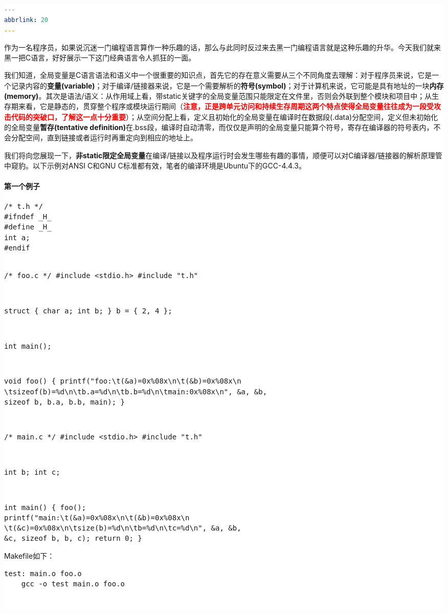 ```yaml
---
abbrlink: 20
---
```

<p>作为一名程序员，如果说沉迷一门编程语言算作一种乐趣的话，那么与此同时反过来去黑一门编程语言就是这种乐趣的升华。今天我们就来黑一把C语言，好好展示一下这门经典语言令人抓狂的一面。</p>
<p>我们知道，全局变量是C语言语法和语义中一个很重要的知识点，首先它的存在意义需要从三个不同角度去理解：对于程序员来说，它是一个记录内容的<strong>变量(variable)</strong>；对于编译/链接器来说，它是一个需要解析的<strong>符号(symbol)</strong>；对于计算机来说，它可能是具有地址的一块<strong>内存(memory)</strong>。其次是语法/语义：从作用域上看，带static关键字的全局变量范围只能限定在文件里，否则会外联到整个模块和项目中；从生存期来看，它是静态的，贯穿整个程序或模块运行期间（<span style="color: #ff0000;"><strong>注意，正是跨单元访问和持续生存周期这两个特点使得全局变量往往成为一段受攻击代码的突破口，了解这一点十分重要</strong></span>）；从空间分配上看，定义且初始化的全局变量在编译时在数据段(.data)分配空间，定义但未初始化的全局变量<strong>暂存(tentative definition)</strong>在.bss段，编译时自动清零，而仅仅是声明的全局变量只能算个符号，寄存在编译器的符号表内，不会分配空间，直到链接或者运行时再重定向到相应的地址上。</p>
<p>我们将向您展现一下，<strong>非static限定全局变量</strong>在编译/链接以及程序运行时会发生哪些有趣的事情，顺便可以对C编译器/链接器的解析原理管中窥豹。以下示例对ANSI C和GNU C标准都有效，笔者的编译环境是Ubuntu下的GCC-4.4.3。</p>
<p><span id="more-10115"></span></p>
<h4>第一个例子</h4>
<pre class="brush: cpp; title: ; notranslate" title="">/* t.h */
#ifndef _H_
#define _H_
int a;
#endif

/* foo.c */
#include &lt;stdio.h&gt;
#include &quot;t.h&quot;

struct {
   char a;
   int b;
} b = { 2, 4 };

int main();

void foo()
{
    printf(&quot;foo:\t(&amp;a)=0x%08x\n\t(&amp;b)=0x%08x\n
        \tsizeof(b)=%d\n\tb.a=%d\n\tb.b=%d\n\tmain:0x%08x\n&quot;,
        &amp;a, &amp;b, sizeof b, b.a, b.b, main);
}

/* main.c */
#include &lt;stdio.h&gt;
#include &quot;t.h&quot;

int b;
int c;

int main()
{
    foo();
    printf(&quot;main:\t(&amp;a)=0x%08x\n\t(&amp;b)=0x%08x\n
        \t(&amp;c)=0x%08x\n\tsize(b)=%d\n\tb=%d\n\tc=%d\n&quot;,
        &amp;a, &amp;b, &amp;c, sizeof b, b, c);
	return 0;
}
</pre>
<p>Makefile如下：</p>
<pre class="brush: bash; title: ; notranslate" title="">
test: main.o foo.o
	gcc -o test main.o foo.o
